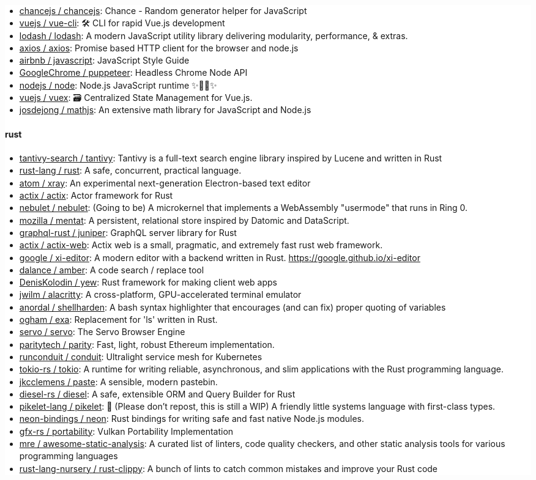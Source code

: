 * [chancejs / chancejs](https://github.com/chancejs/chancejs): Chance - Random generator helper for JavaScript
* [vuejs / vue-cli](https://github.com/vuejs/vue-cli): 🛠️ CLI for rapid Vue.js development
* [lodash / lodash](https://github.com/lodash/lodash): A modern JavaScript utility library delivering modularity, performance, & extras.
* [axios / axios](https://github.com/axios/axios): Promise based HTTP client for the browser and node.js
* [airbnb / javascript](https://github.com/airbnb/javascript): JavaScript Style Guide
* [GoogleChrome / puppeteer](https://github.com/GoogleChrome/puppeteer): Headless Chrome Node API
* [nodejs / node](https://github.com/nodejs/node): Node.js JavaScript runtime ✨🐢🚀✨
* [vuejs / vuex](https://github.com/vuejs/vuex): 🗃️ Centralized State Management for Vue.js.
* [josdejong / mathjs](https://github.com/josdejong/mathjs): An extensive math library for JavaScript and Node.js

#### rust
* [tantivy-search / tantivy](https://github.com/tantivy-search/tantivy): Tantivy is a full-text search engine library inspired by Lucene and written in Rust
* [rust-lang / rust](https://github.com/rust-lang/rust): A safe, concurrent, practical language.
* [atom / xray](https://github.com/atom/xray): An experimental next-generation Electron-based text editor
* [actix / actix](https://github.com/actix/actix): Actor framework for Rust
* [nebulet / nebulet](https://github.com/nebulet/nebulet): (Going to be) A microkernel that implements a WebAssembly "usermode" that runs in Ring 0.
* [mozilla / mentat](https://github.com/mozilla/mentat): A persistent, relational store inspired by Datomic and DataScript.
* [graphql-rust / juniper](https://github.com/graphql-rust/juniper): GraphQL server library for Rust
* [actix / actix-web](https://github.com/actix/actix-web): Actix web is a small, pragmatic, and extremely fast rust web framework.
* [google / xi-editor](https://github.com/google/xi-editor): A modern editor with a backend written in Rust. https://google.github.io/xi-editor
* [dalance / amber](https://github.com/dalance/amber): A code search / replace tool
* [DenisKolodin / yew](https://github.com/DenisKolodin/yew): Rust framework for making client web apps
* [jwilm / alacritty](https://github.com/jwilm/alacritty): A cross-platform, GPU-accelerated terminal emulator
* [anordal / shellharden](https://github.com/anordal/shellharden): A bash syntax highlighter that encourages (and can fix) proper quoting of variables
* [ogham / exa](https://github.com/ogham/exa): Replacement for 'ls' written in Rust.
* [servo / servo](https://github.com/servo/servo): The Servo Browser Engine
* [paritytech / parity](https://github.com/paritytech/parity): Fast, light, robust Ethereum implementation.
* [runconduit / conduit](https://github.com/runconduit/conduit): Ultralight service mesh for Kubernetes
* [tokio-rs / tokio](https://github.com/tokio-rs/tokio): A runtime for writing reliable, asynchronous, and slim applications with the Rust programming language.
* [jkcclemens / paste](https://github.com/jkcclemens/paste): A sensible, modern pastebin.
* [diesel-rs / diesel](https://github.com/diesel-rs/diesel): A safe, extensible ORM and Query Builder for Rust
* [pikelet-lang / pikelet](https://github.com/pikelet-lang/pikelet): 🥞 (Please don’t repost, this is still a WIP) A friendly little systems language with first-class types.
* [neon-bindings / neon](https://github.com/neon-bindings/neon): Rust bindings for writing safe and fast native Node.js modules.
* [gfx-rs / portability](https://github.com/gfx-rs/portability): Vulkan Portability Implementation
* [mre / awesome-static-analysis](https://github.com/mre/awesome-static-analysis): A curated list of linters, code quality checkers, and other static analysis tools for various programming languages
* [rust-lang-nursery / rust-clippy](https://github.com/rust-lang-nursery/rust-clippy): A bunch of lints to catch common mistakes and improve your Rust code
